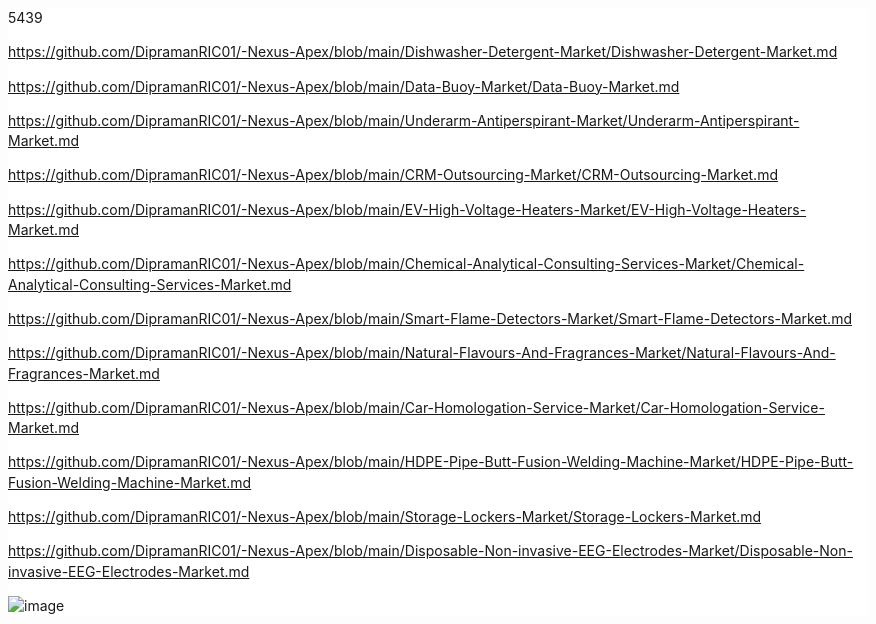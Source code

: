 5439</p><p><a href="https://github.com/DipramanRIC01/-Nexus-Apex/blob/main/Dishwasher-Detergent-Market/Dishwasher-Detergent-Market.md">https://github.com/DipramanRIC01/-Nexus-Apex/blob/main/Dishwasher-Detergent-Market/Dishwasher-Detergent-Market.md</a></p><p><a href="https://github.com/DipramanRIC01/-Nexus-Apex/blob/main/Data-Buoy-Market/Data-Buoy-Market.md">https://github.com/DipramanRIC01/-Nexus-Apex/blob/main/Data-Buoy-Market/Data-Buoy-Market.md</a></p><p><a href="https://github.com/DipramanRIC01/-Nexus-Apex/blob/main/Underarm-Antiperspirant-Market/Underarm-Antiperspirant-Market.md">https://github.com/DipramanRIC01/-Nexus-Apex/blob/main/Underarm-Antiperspirant-Market/Underarm-Antiperspirant-Market.md</a></p><p><a href="https://github.com/DipramanRIC01/-Nexus-Apex/blob/main/CRM-Outsourcing-Market/CRM-Outsourcing-Market.md">https://github.com/DipramanRIC01/-Nexus-Apex/blob/main/CRM-Outsourcing-Market/CRM-Outsourcing-Market.md</a></p><p><a href="https://github.com/DipramanRIC01/-Nexus-Apex/blob/main/EV-High-Voltage-Heaters-Market/EV-High-Voltage-Heaters-Market.md">https://github.com/DipramanRIC01/-Nexus-Apex/blob/main/EV-High-Voltage-Heaters-Market/EV-High-Voltage-Heaters-Market.md</a></p><p><a href="https://github.com/DipramanRIC01/-Nexus-Apex/blob/main/Chemical-Analytical-Consulting-Services-Market/Chemical-Analytical-Consulting-Services-Market.md">https://github.com/DipramanRIC01/-Nexus-Apex/blob/main/Chemical-Analytical-Consulting-Services-Market/Chemical-Analytical-Consulting-Services-Market.md</a></p><p><a href="https://github.com/DipramanRIC01/-Nexus-Apex/blob/main/Smart-Flame-Detectors-Market/Smart-Flame-Detectors-Market.md">https://github.com/DipramanRIC01/-Nexus-Apex/blob/main/Smart-Flame-Detectors-Market/Smart-Flame-Detectors-Market.md</a></p><p><a href="https://github.com/DipramanRIC01/-Nexus-Apex/blob/main/Natural-Flavours-And-Fragrances-Market/Natural-Flavours-And-Fragrances-Market.md">https://github.com/DipramanRIC01/-Nexus-Apex/blob/main/Natural-Flavours-And-Fragrances-Market/Natural-Flavours-And-Fragrances-Market.md</a></p><p><a href="https://github.com/DipramanRIC01/-Nexus-Apex/blob/main/Car-Homologation-Service-Market/Car-Homologation-Service-Market.md">https://github.com/DipramanRIC01/-Nexus-Apex/blob/main/Car-Homologation-Service-Market/Car-Homologation-Service-Market.md</a></p><p><a href="https://github.com/DipramanRIC01/-Nexus-Apex/blob/main/HDPE-Pipe-Butt-Fusion-Welding-Machine-Market/HDPE-Pipe-Butt-Fusion-Welding-Machine-Market.md">https://github.com/DipramanRIC01/-Nexus-Apex/blob/main/HDPE-Pipe-Butt-Fusion-Welding-Machine-Market/HDPE-Pipe-Butt-Fusion-Welding-Machine-Market.md</a></p><p><a href="https://github.com/DipramanRIC01/-Nexus-Apex/blob/main/Storage-Lockers-Market/Storage-Lockers-Market.md">https://github.com/DipramanRIC01/-Nexus-Apex/blob/main/Storage-Lockers-Market/Storage-Lockers-Market.md</a></p><p><a href="https://github.com/DipramanRIC01/-Nexus-Apex/blob/main/Disposable-Non-invasive-EEG-Electrodes-Market/Disposable-Non-invasive-EEG-Electrodes-Market.md">https://github.com/DipramanRIC01/-Nexus-Apex/blob/main/Disposable-Non-invasive-EEG-Electrodes-Market/Disposable-Non-invasive-EEG-Electrodes-Market.md</a></p>
![image](https://github.com/user-attachments/assets/3b93c9e0-380a-40b3-bc86-514a06cf426b)

